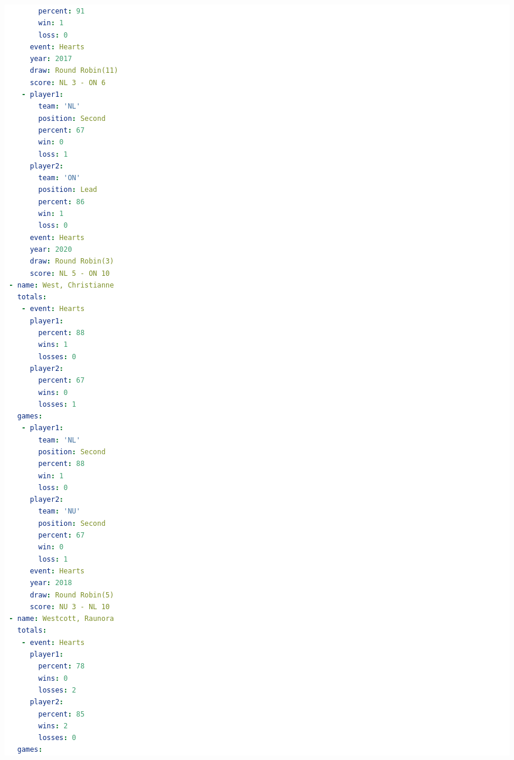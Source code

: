 ```yaml
        percent: 91
        win: 1
        loss: 0
      event: Hearts
      year: 2017
      draw: Round Robin(11)
      score: NL 3 - ON 6
    - player1:
        team: 'NL'
        position: Second
        percent: 67
        win: 0
        loss: 1
      player2:
        team: 'ON'
        position: Lead
        percent: 86
        win: 1
        loss: 0
      event: Hearts
      year: 2020
      draw: Round Robin(3)
      score: NL 5 - ON 10
 - name: West, Christianne
   totals:
    - event: Hearts
      player1:
        percent: 88
        wins: 1
        losses: 0
      player2:
        percent: 67
        wins: 0
        losses: 1
   games:
    - player1:
        team: 'NL'
        position: Second
        percent: 88
        win: 1
        loss: 0
      player2:
        team: 'NU'
        position: Second
        percent: 67
        win: 0
        loss: 1
      event: Hearts
      year: 2018
      draw: Round Robin(5)
      score: NU 3 - NL 10
 - name: Westcott, Raunora
   totals:
    - event: Hearts
      player1:
        percent: 78
        wins: 0
        losses: 2
      player2:
        percent: 85
        wins: 2
        losses: 0
   games:
```